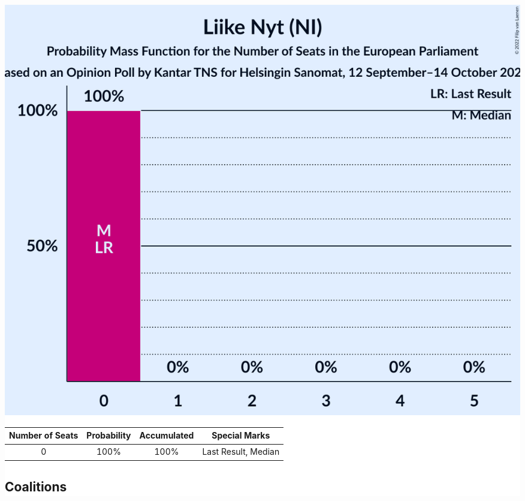 ![Graph with seats probability mass function not yet produced](2022-10-14-KantarTNS-seats-pmf-liikenytni.png "Seats Probability Mass Function")

| Number of Seats | Probability | Accumulated | Special Marks |
|:---------------:|:-----------:|:-----------:|:-------------:|
| 0 | 100% | 100% | Last Result, Median |


## Coalitions
